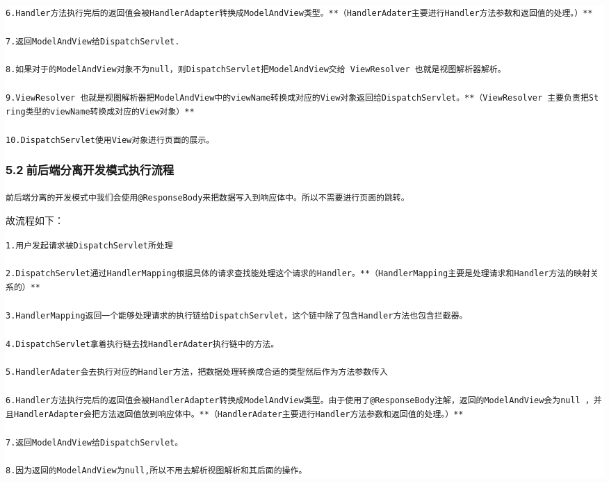 	6.Handler方法执行完后的返回值会被HandlerAdapter转换成ModelAndView类型。**（HandlerAdater主要进行Handler方法参数和返回值的处理。）**
	
	7.返回ModelAndView给DispatchServlet.
	
	8.如果对于的ModelAndView对象不为null，则DispatchServlet把ModelAndView交给 ViewResolver 也就是视图解析器解析。
	
	9.ViewResolver 也就是视图解析器把ModelAndView中的viewName转换成对应的View对象返回给DispatchServlet。**（ViewResolver 主要负责把String类型的viewName转换成对应的View对象）**
	
	10.DispatchServlet使用View对象进行页面的展示。

### 5.2 前后端分离开发模式执行流程

	前后端分离的开发模式中我们会使用@ResponseBody来把数据写入到响应体中。所以不需要进行页面的跳转。

故流程如下：

```ceylon
1.用户发起请求被DispatchServlet所处理

2.DispatchServlet通过HandlerMapping根据具体的请求查找能处理这个请求的Handler。**（HandlerMapping主要是处理请求和Handler方法的映射关系的）**

3.HandlerMapping返回一个能够处理请求的执行链给DispatchServlet，这个链中除了包含Handler方法也包含拦截器。

4.DispatchServlet拿着执行链去找HandlerAdater执行链中的方法。

5.HandlerAdater会去执行对应的Handler方法，把数据处理转换成合适的类型然后作为方法参数传入 

6.Handler方法执行完后的返回值会被HandlerAdapter转换成ModelAndView类型。由于使用了@ResponseBody注解，返回的ModelAndView会为null ，并且HandlerAdapter会把方法返回值放到响应体中。**（HandlerAdater主要进行Handler方法参数和返回值的处理。）**

7.返回ModelAndView给DispatchServlet。

8.因为返回的ModelAndView为null,所以不用去解析视图解析和其后面的操作。
```